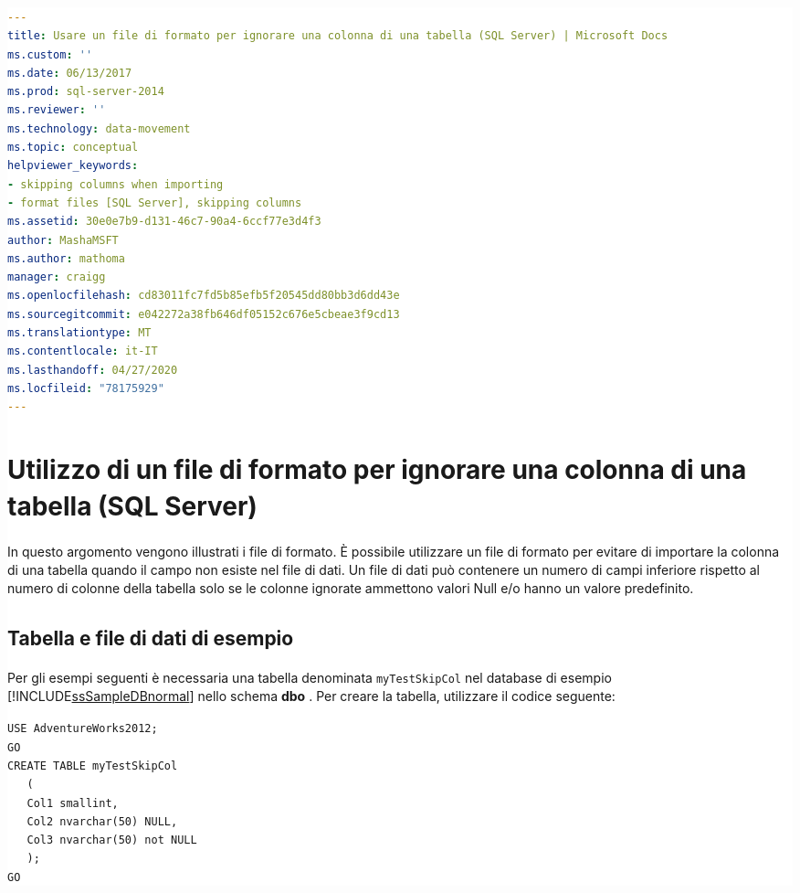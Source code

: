 ```yaml
---
title: Usare un file di formato per ignorare una colonna di una tabella (SQL Server) | Microsoft Docs
ms.custom: ''
ms.date: 06/13/2017
ms.prod: sql-server-2014
ms.reviewer: ''
ms.technology: data-movement
ms.topic: conceptual
helpviewer_keywords:
- skipping columns when importing
- format files [SQL Server], skipping columns
ms.assetid: 30e0e7b9-d131-46c7-90a4-6ccf77e3d4f3
author: MashaMSFT
ms.author: mathoma
manager: craigg
ms.openlocfilehash: cd83011fc7fd5b85efb5f20545dd80bb3d6dd43e
ms.sourcegitcommit: e042272a38fb646df05152c676e5cbeae3f9cd13
ms.translationtype: MT
ms.contentlocale: it-IT
ms.lasthandoff: 04/27/2020
ms.locfileid: "78175929"
---
```

# <a name="use-a-format-file-to-skip-a-table-column-sql-server"></a>Utilizzo di un file di formato per ignorare una colonna di una tabella (SQL Server)
  In questo argomento vengono illustrati i file di formato. È possibile utilizzare un file di formato per evitare di importare la colonna di una tabella quando il campo non esiste nel file di dati. Un file di dati può contenere un numero di campi inferiore rispetto al numero di colonne della tabella solo se le colonne ignorate ammettono valori Null e/o hanno un valore predefinito.

## <a name="sample-table-and-data-file"></a>Tabella e file di dati di esempio
 Per gli esempi seguenti è necessaria una tabella denominata `myTestSkipCol` nel database di esempio [!INCLUDE[ssSampleDBnormal](../../includes/sssampledbnormal-md.md)] nello schema **dbo** . Per creare la tabella, utilizzare il codice seguente:

```
USE AdventureWorks2012;
GO
CREATE TABLE myTestSkipCol 
   (
   Col1 smallint,
   Col2 nvarchar(50) NULL,
   Col3 nvarchar(50) not NULL
   );
GO
```

